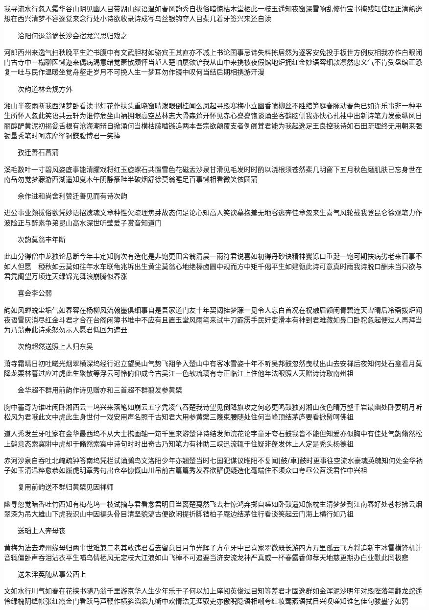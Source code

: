 我寻流水行忽入霜华谷山阴见幽人目带湖山绿语温如春风韵秀自拔俗暗惊枯木堂栖此一枝玉遥知夜窗深雪响乱修竹宝书掩残缸佳眠正清熟逸想在西兴清梦不容逐觉来念行处小诗欲收录诗成写乌丝银钩夺人目棐几着牙签兴来还自读

　　洽阳何退翁谪长沙会宿龙兴思归戏之

河郎西州来逸气扫秋晚平生贮书腹中有文武胆材如骆宾王其直亦不减上书论国事忌讳失料拣居然为逐客安免投手板世方例皮相我亦作白眼闭门古寺中一榻聊医懒迩来偶病渴意绪觉萧散颇怀当垆人楚岫屡欲铲我从山中来携被夜假馆地炉拥红金妙语容细款凛然忠义气不肯受盘绾正恐复一吐与民作温暖坐觉舟壑走岁月不可挽人生一梦耳勿作镜中叹何当结后期相携游汗漫

　　次韵道林会规方外

湘山半夜雨断我西湖梦卧看读书灯花作扶头重晓窗晴泼眼倒桂闻么凤起寻殿寒梅小立幽香喷柳丝不胜绾笋庭春脉动春色已如许乐事非一种平生所怀人忽此笑语共云轩为谁停危坐山衲拥眼高空丛林志大骨森耸开怀见赤心亹亹饱谈诵坐客鹤脑侧我亦快心孔袖中出新诗笔力发豪纵风日丽醇酽黄泥初揭瓮舌根有沧海潮辩自掀涌何当横枯藤啮镞追两本吾宗欲颠覆支者例阘茸君能为我起逸足王良控我诗如石田疏理终无用朝来强锄垦秃笔时呵冻摩挲铜鍱腹博君一笑捧

　　孜迁善石菖蒲

溪毛数叶一寸碧风姿底事能清臞戏将红玉旋螺石共置雪色花磁盂沙泉甘滑见毛发时时酌以浇根须苍然棐几明窗下五月秋色磨肌肤已忘身世在南岳勿觉梦寐游西湖遥知夏木午阴静篆畦半破烟舒徐莫翁睡足百事懒相看微笑依圆蒲

　　余作进和尚舍利赞迁善见而有诗次韵

进公事业颇拔俗欲凭妙语招遗魂文章种性欠疏理焦芽故态何足论心知高人笑谀墓抱羞无地容逃奔佳章忽来生喜气风轮载我登昆仑徐观笔力作波险正与醉素争弟昆山高水深世听莹爱子赏音知道门

　　次韵莫翁丰年断

此山分得僧中龙独论悬断今年丰定知胸次有造化是非饱更田舍翁清晨一雨符君说喜如初得丹砂诀精神矍铄口垂涎一饱可期扶病劣老来百事不如人但愿　稏秋如云莫如往年水车联龟兆坼出生黄尘莫翁心地绝榛卤圆中规而方中矩千偈平生如建瓴此诗可意真时雨我诗脱口酬未当只欲与君凭阁望万顷连天绿锦光舞浪崩腾似春涨

　　喜会李公弱

韵如风蝉蜕尘垢气如春容在杨柳风流翰墨俱细事自是吾家道门友十年契阔挂梦寐一见令人忘白首况在祝融眉额闲青碧连天雪晴后冷斋拨炉闻夜语雪灰消尽红金斗君才合在台阁闲簿书堆中不应有且置玉堂风雨笔来试牛刀霹雳手民奸吏滑本有神到君难藏如鼻口卧驼忽起便过人再拜当为乃翁寿此诗乘怒勿示人愿君低回为遮丑

　　次韵超然送照上人归东吴

萧寺霜晴日初吐曦光烟翠横深坞经行迟立望吴山气势飞翔争入楚山中有客冰雪姿十年不听吴邦鼓忽然曳杖出山去安禅后夜知何处石龛看月莫降龙栗林暮过应冲虎此生聚散等浮云可怜俯仰成今古吴江一色软琉璃有寺正临江上住他年法眼照人天赠诗诗取南州祖

　　金华超不群用前韵作诗见赠亦和三首超不群翦发参黄檗

胸中蓄奇为谁吐闲卧湘西云一坞兴来落笔如崩云五字凭凌气吞楚我诗望见倒降旗攻之何必更鸣鼓独对湘山夜色晴万壑千岩最幽处卧要明月听松风为君哦此文中虎此生身世付一戏安用声名照千古知君大用参黄檗三篾束腰随处住何当峰顶结茅庐要看掀髯呵佛祖

道人秀发兰牙吐家在金华最西坞不从大士携画轴一筇千里来游楚评诗结发师浣花论字童牙夸石鼓我皆不能但知爱亦似胸中有佳处气韵翛然松上鹤意态索寞阱中虎却于翛然索寞中诗句时时出奇古乃知笔力有神助三峡迅流辄于住疑非蓬发休上人定是秃头杨德祖

赤河沙泉自吞吐北崦疏钟答南坞凭栏试诵鵩鸟文洛阳少年亦翘楚当时七国犯谋议睢阳不复闻[鼓/車]鼓时更事往空流水豪魂英魄知何处金华衲子如玉清温粹愈恭如履虎明章秀句出仓卒慷慨山川吊前古篇篇秀发春欲酽便疑造化毫端住不须众口夸昼公苕溪君作中兴祖

　　复用前韵送不群归黄檗见因禅师

幽寻忽觉暗香吐竹西知有梅花坞一枝试摘与君看念君明日当离楚戛然飞去若惊鸿弃掷自嗟如卧鼓遥知旅枕生清梦梦到江南春好处苍杉拂云烟翠深为吊大雄山下虎我识山中因褊头骨目清坚貌滈古便欲闲提折脚铛柏子庵边结茅住行看谈笑起云门海上横行如乃祖

　　送瑫上人奔母丧

黄梅为法去睦州缘母归两事世难兼二老其敢违君看去留意日月争光辉子方童牙中已喜家翠微既长游四方万里孤云飞方将追新丰冰雪横锋机计音辄僵卧声吞泪沾衣平生哺乌情栖风无定枝大江浪如山飞棹不可追要当济安流龙神严真威一杯春露香仰荐天地慈更期办白业慰此罔极悲

　　送朱泮英随从事公西上

文如水行川气如春在花挟书随乃翁千里游京华人生少年乐于子何以加上庠阅英俊过目知等差君才固逸群如金浑泥沙明年对殿陛落笔翻龙蛇遥怜绿槐阴绛帐张红霞金门看跃马芦鞭作横斜滔滔九衢中欢情浩无涯驭吏亦傲睨隐语相嘲夸红妆莺燕语拭目兴叹嗟知谁乞佳句骏墨字如鸦
